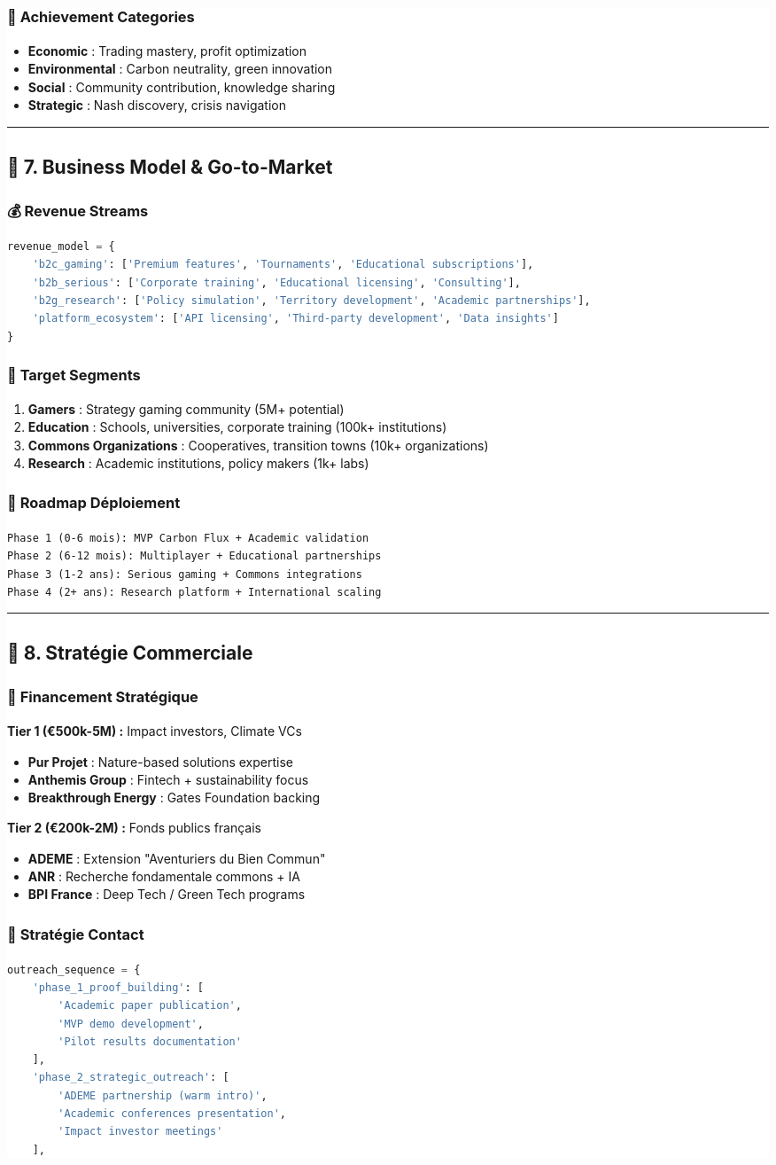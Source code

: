 ### 🏅 **Achievement Categories**
- **Economic** : Trading mastery, profit optimization
- **Environmental** : Carbon neutrality, green innovation
- **Social** : Community contribution, knowledge sharing
- **Strategic** : Nash discovery, crisis navigation

---

## 💼 **7. Business Model & Go-to-Market**

### 💰 **Revenue Streams**
```python
revenue_model = {
    'b2c_gaming': ['Premium features', 'Tournaments', 'Educational subscriptions'],
    'b2b_serious': ['Corporate training', 'Educational licensing', 'Consulting'],
    'b2g_research': ['Policy simulation', 'Territory development', 'Academic partnerships'],
    'platform_ecosystem': ['API licensing', 'Third-party development', 'Data insights']
}
```

### 🎯 **Target Segments**
1. **Gamers** : Strategy gaming community (5M+ potential)
2. **Education** : Schools, universities, corporate training (100k+ institutions)
3. **Commons Organizations** : Cooperatives, transition towns (10k+ organizations)
4. **Research** : Academic institutions, policy makers (1k+ labs)

### 📅 **Roadmap Déploiement**
```
Phase 1 (0-6 mois): MVP Carbon Flux + Academic validation
Phase 2 (6-12 mois): Multiplayer + Educational partnerships
Phase 3 (1-2 ans): Serious gaming + Commons integrations
Phase 4 (2+ ans): Research platform + International scaling
```

---

## 🎯 **8. Stratégie Commerciale**

### 💸 **Financement Stratégique**
**Tier 1 (€500k-5M) :** Impact investors, Climate VCs
- **Pur Projet** : Nature-based solutions expertise
- **Anthemis Group** : Fintech + sustainability focus
- **Breakthrough Energy** : Gates Foundation backing

**Tier 2 (€200k-2M) :** Fonds publics français
- **ADEME** : Extension "Aventuriers du Bien Commun"
- **ANR** : Recherche fondamentale commons + IA
- **BPI France** : Deep Tech / Green Tech programs

### 🎪 **Stratégie Contact**
```python
outreach_sequence = {
    'phase_1_proof_building': [
        'Academic paper publication',
        'MVP demo development',
        'Pilot results documentation'
    ],
    'phase_2_strategic_outreach': [
        'ADEME partnership (warm intro)',
        'Academic conferences presentation',
        'Impact investor meetings'
    ],
```